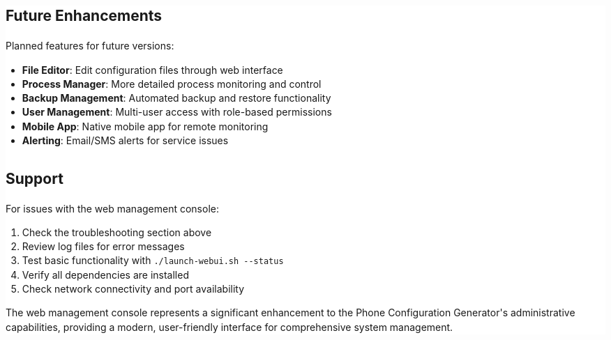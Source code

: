 ## Future Enhancements

Planned features for future versions:
- **File Editor**: Edit configuration files through web interface
- **Process Manager**: More detailed process monitoring and control
- **Backup Management**: Automated backup and restore functionality
- **User Management**: Multi-user access with role-based permissions
- **Mobile App**: Native mobile app for remote monitoring
- **Alerting**: Email/SMS alerts for service issues

## Support

For issues with the web management console:

1. Check the troubleshooting section above
2. Review log files for error messages
3. Test basic functionality with `./launch-webui.sh --status`
4. Verify all dependencies are installed
5. Check network connectivity and port availability

The web management console represents a significant enhancement to the Phone Configuration Generator's administrative capabilities, providing a modern, user-friendly interface for comprehensive system management.
